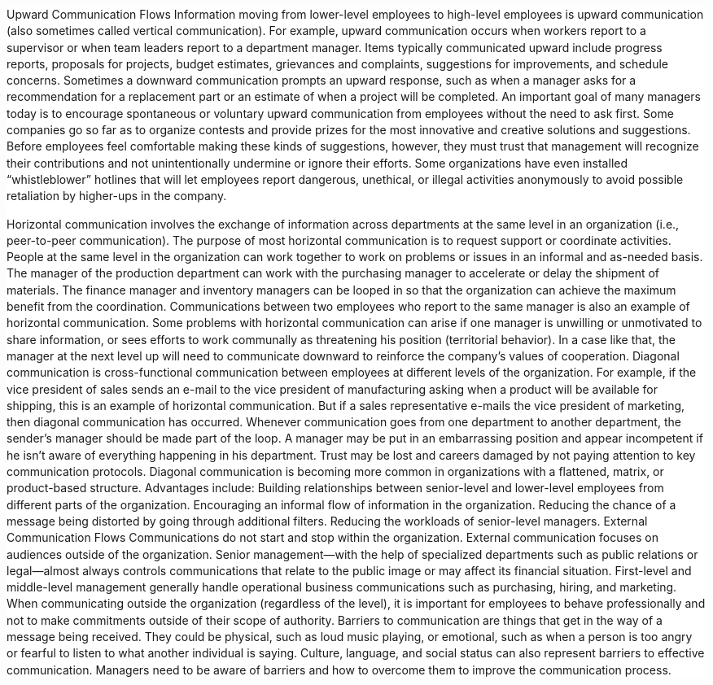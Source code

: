 Upward Communication Flows
Information moving from lower-level employees to high-level employees is upward communication (also sometimes called vertical communication). For example, upward communication occurs when workers report to a supervisor or when team leaders report to a department manager. Items typically communicated upward include progress reports, proposals for projects, budget estimates, grievances and complaints, suggestions for improvements, and schedule concerns. Sometimes a downward communication prompts an upward response, such as when a manager asks for a recommendation for a replacement part or an estimate of when a project will be completed.
An important goal of many managers today is to encourage spontaneous or voluntary upward communication from employees without the need to ask first. Some companies go so far as to organize contests and provide prizes for the most innovative and creative solutions and suggestions. Before employees feel comfortable making these kinds of suggestions, however, they must trust that management will recognize their contributions and not unintentionally undermine or ignore their efforts. Some organizations have even installed “whistleblower” hotlines that will let employees report dangerous, unethical, or illegal activities anonymously to avoid possible retaliation by higher-ups in the company.

Horizontal communication involves the exchange of information across departments at the same level in an organization (i.e., peer-to-peer communication). The purpose of most horizontal communication is to request support or coordinate activities. People at the same level in the organization can work together to work on problems or issues in an informal and as-needed basis. The manager of the production department can work with the purchasing manager to accelerate or delay the shipment of materials. The finance manager and inventory managers can be looped in so that the organization can achieve the maximum benefit from the coordination. Communications between two employees who report to the same manager is also an example of horizontal communication. Some problems with horizontal communication can arise if one manager is unwilling or unmotivated to share information, or sees efforts to work communally as threatening his position (territorial behavior). In a case like that, the manager at the next level up will need to communicate downward to reinforce the company’s values of cooperation.
Diagonal communication is cross-functional communication between employees at different levels of the organization. For example, if the vice president of sales sends an e-mail to the vice president of manufacturing asking when a product will be available for shipping, this is an example of horizontal communication. But if a sales representative e-mails the vice president of marketing, then diagonal communication has occurred. Whenever communication goes from one department to another department, the sender’s manager should be made part of the loop. A manager may be put in an embarrassing position and appear incompetent if he isn’t aware of everything happening in his department. Trust may be lost and careers damaged by not paying attention to key communication protocols.
Diagonal communication is becoming more common in organizations with a flattened, matrix, or product-based structure. Advantages include:
Building relationships between senior-level and lower-level employees from different parts of the organization.
Encouraging an informal flow of information in the organization.
Reducing the chance of a message being distorted by going through additional filters.
Reducing the workloads of senior-level managers.
External Communication Flows
Communications do not start and stop within the organization. External communication focuses on audiences outside of the organization. Senior management—with the help of specialized departments such as public relations or legal—almost always controls communications that relate to the public image or may affect its financial situation. First-level and middle-level management generally handle operational business communications such as purchasing, hiring, and marketing. When communicating outside the organization (regardless of the level), it is important for employees to behave professionally and not to make commitments outside of their scope of authority.
Barriers to communication are things that get in the way of a message being received. They could be physical, such as loud music playing, or emotional, such as when a person is too angry or fearful to listen to what another individual is saying. Culture, language, and social status can also represent barriers to effective communication. Managers need to be aware of barriers and how to overcome them to improve the communication process.
